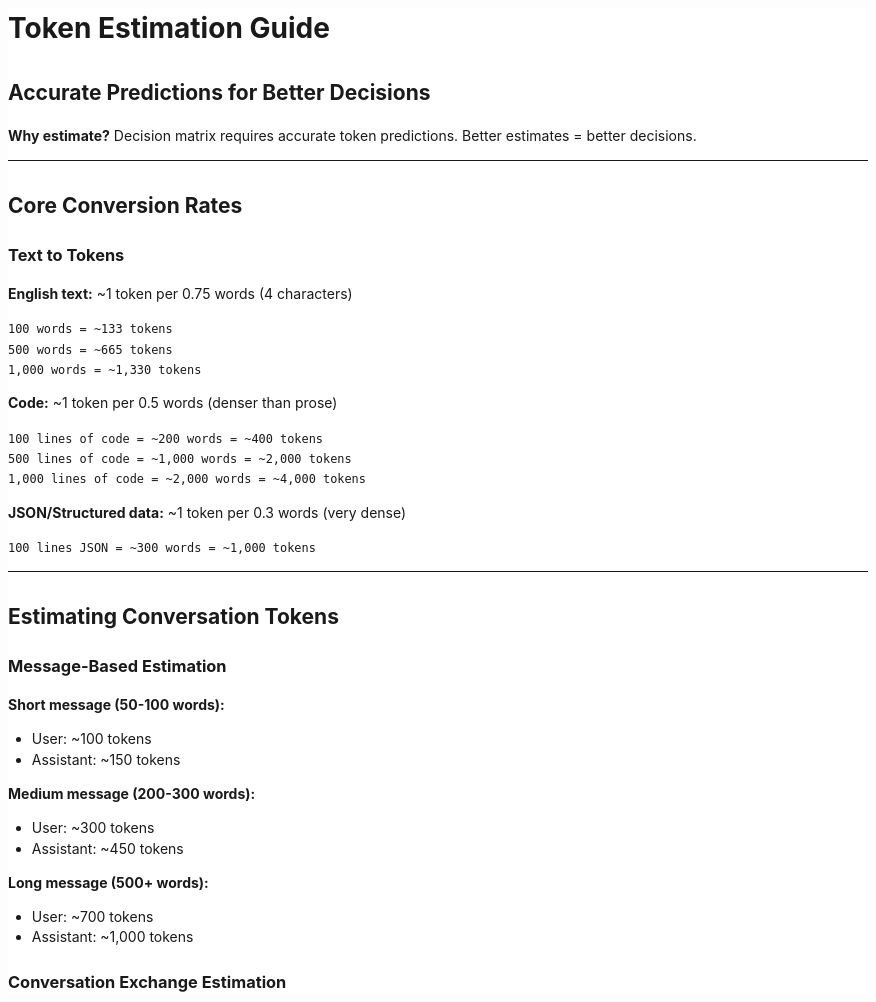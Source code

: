 # Token Estimation Guide
## Accurate Predictions for Better Decisions

**Why estimate?** Decision matrix requires accurate token predictions. Better estimates = better decisions.

---

## Core Conversion Rates

### Text to Tokens

**English text:** ~1 token per 0.75 words (4 characters)

```
100 words = ~133 tokens
500 words = ~665 tokens
1,000 words = ~1,330 tokens
```

**Code:** ~1 token per 0.5 words (denser than prose)

```
100 lines of code = ~200 words = ~400 tokens
500 lines of code = ~1,000 words = ~2,000 tokens
1,000 lines of code = ~2,000 words = ~4,000 tokens
```

**JSON/Structured data:** ~1 token per 0.3 words (very dense)

```
100 lines JSON = ~300 words = ~1,000 tokens
```

---

## Estimating Conversation Tokens

### Message-Based Estimation

**Short message (50-100 words):**
- User: ~100 tokens
- Assistant: ~150 tokens

**Medium message (200-300 words):**
- User: ~300 tokens
- Assistant: ~450 tokens

**Long message (500+ words):**
- User: ~700 tokens
- Assistant: ~1,000 tokens

### Conversation Exchange Estimation
